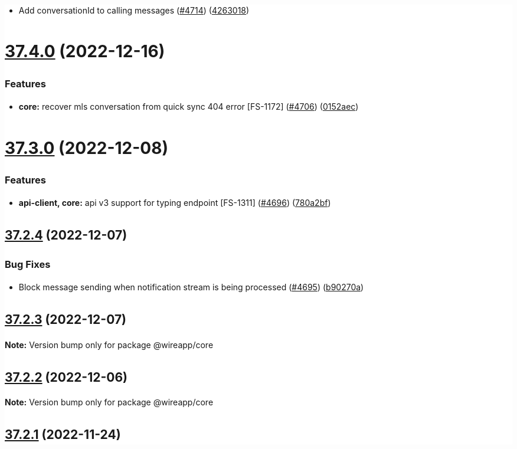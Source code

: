 * Add conversationId to calling messages ([#4714](https://github.com/wireapp/wire-web-packages/issues/4714)) ([4263018](https://github.com/wireapp/wire-web-packages/commit/426301807706e880a2a6e22b25dc0ab73f5142fc))

# [37.4.0](https://github.com/wireapp/wire-web-packages/compare/@wireapp/core@37.3.0...@wireapp/core@37.4.0) (2022-12-16)

### Features

* **core:** recover mls conversation from quick sync 404 error [FS-1172] ([#4706](https://github.com/wireapp/wire-web-packages/issues/4706)) ([0152aec](https://github.com/wireapp/wire-web-packages/commit/0152aecd33d0fc1fd2f14034da94ddb2f5ee66d8))

# [37.3.0](https://github.com/wireapp/wire-web-packages/compare/@wireapp/core@37.2.4...@wireapp/core@37.3.0) (2022-12-08)

### Features

* **api-client, core:** api v3 support for typing endpoint [FS-1311] ([#4696](https://github.com/wireapp/wire-web-packages/issues/4696)) ([780a2bf](https://github.com/wireapp/wire-web-packages/commit/780a2bfe5535ea3f4c55e8ca0bf0904569f65405))

## [37.2.4](https://github.com/wireapp/wire-web-packages/compare/@wireapp/core@37.2.3...@wireapp/core@37.2.4) (2022-12-07)

### Bug Fixes

* Block message sending when notification stream is being processed ([#4695](https://github.com/wireapp/wire-web-packages/issues/4695)) ([b90270a](https://github.com/wireapp/wire-web-packages/commit/b90270abb9bc1f9b1ddfdb85fff29079b321ce34))

## [37.2.3](https://github.com/wireapp/wire-web-packages/compare/@wireapp/core@37.2.2...@wireapp/core@37.2.3) (2022-12-07)

**Note:** Version bump only for package @wireapp/core

## [37.2.2](https://github.com/wireapp/wire-web-packages/compare/@wireapp/core@37.2.1...@wireapp/core@37.2.2) (2022-12-06)

**Note:** Version bump only for package @wireapp/core

## [37.2.1](https://github.com/wireapp/wire-web-packages/compare/@wireapp/core@37.2.0...@wireapp/core@37.2.1) (2022-11-24)
